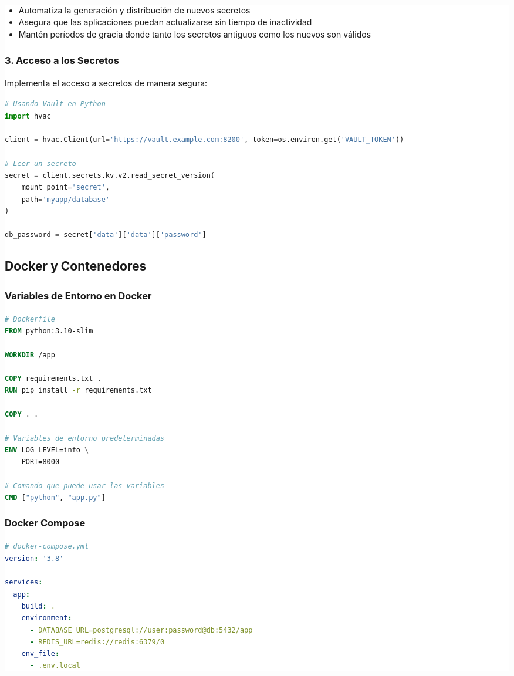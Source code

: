 - Automatiza la generación y distribución de nuevos secretos
- Asegura que las aplicaciones puedan actualizarse sin tiempo de inactividad
- Mantén períodos de gracia donde tanto los secretos antiguos como los nuevos son válidos

### 3. Acceso a los Secretos

Implementa el acceso a secretos de manera segura:

```python
# Usando Vault en Python
import hvac

client = hvac.Client(url='https://vault.example.com:8200', token=os.environ.get('VAULT_TOKEN'))

# Leer un secreto
secret = client.secrets.kv.v2.read_secret_version(
    mount_point='secret', 
    path='myapp/database'
)

db_password = secret['data']['data']['password']
```

## Docker y Contenedores

### Variables de Entorno en Docker

```dockerfile
# Dockerfile
FROM python:3.10-slim

WORKDIR /app

COPY requirements.txt .
RUN pip install -r requirements.txt

COPY . .

# Variables de entorno predeterminadas
ENV LOG_LEVEL=info \
    PORT=8000

# Comando que puede usar las variables
CMD ["python", "app.py"]
```

### Docker Compose

```yaml
# docker-compose.yml
version: '3.8'

services:
  app:
    build: .
    environment:
      - DATABASE_URL=postgresql://user:password@db:5432/app
      - REDIS_URL=redis://redis:6379/0
    env_file:
      - .env.local
```
